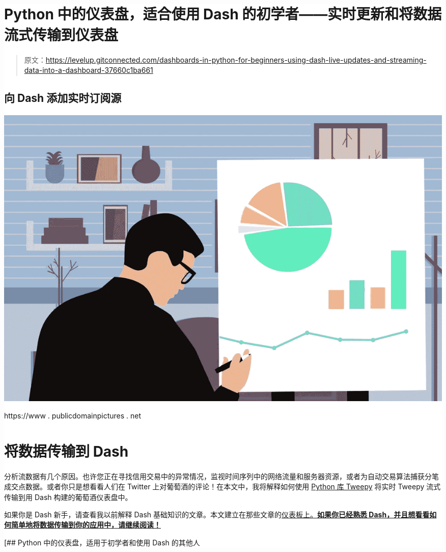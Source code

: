 # Python 中的仪表盘，适合使用 Dash 的初学者——实时更新和将数据流式传输到仪表盘

> 原文：<https://levelup.gitconnected.com/dashboards-in-python-for-beginners-using-dash-live-updates-and-streaming-data-into-a-dashboard-37660c1ba661>

## 向 Dash 添加实时订阅源

![](img/0f51d71865ead1d246a783d18a009075.png)

https://www . publicdomainpictures . net

# 将数据传输到 Dash

分析流数据有几个原因。也许您正在寻找信用交易中的异常情况，监视时间序列中的网络流量和服务器资源，或者为自动交易算法捕获分笔成交点数据。或者你只是想看看人们在 Twitter 上对葡萄酒的评论！在本文中，我将解释如何使用 [Python 库 Tweepy](http://docs.tweepy.org/en/latest/streaming_how_to.html) 将实时 Tweepy 流式传输到用 Dash 构建的葡萄酒仪表盘中。

如果你是 Dash 新手，请查看我以前解释 Dash 基础知识的文章。本文建立在那些文章的[仪表板上。**如果你已经熟悉 Dash，并且想看看如何简单地将数据传输到你的应用中，请继续阅读！**](https://medium.com/swlh/dashboards-in-python-3-advanced-examples-for-dash-beginners-and-everyone-else-b1daf4e2ec0a)

[](https://medium.com/swlh/dashboards-in-python-for-beginners-and-everyone-else-using-dash-f0a045a86644) [## Python 中的仪表盘，适用于初学者和使用 Dash 的其他人

